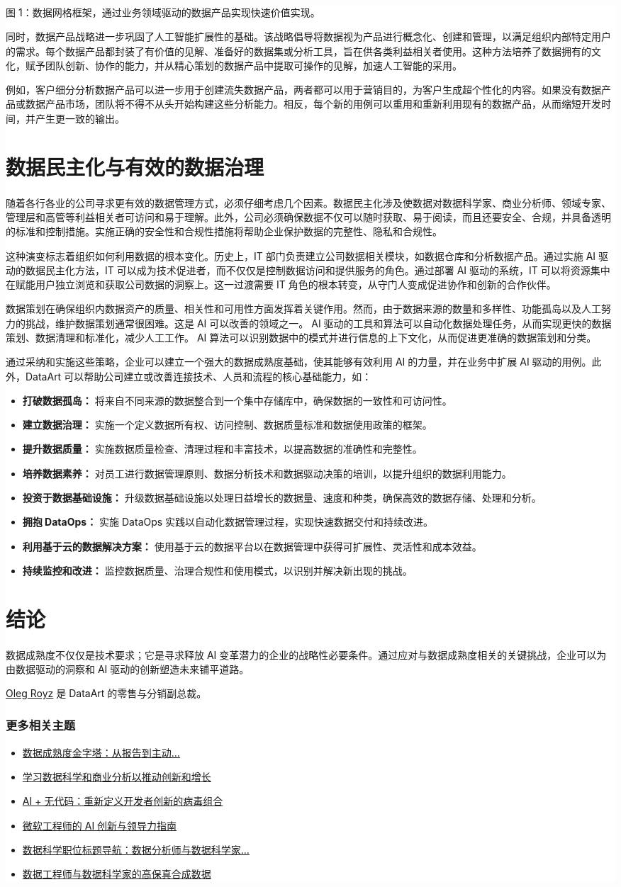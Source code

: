 图 1：数据网格框架，通过业务领域驱动的数据产品实现快速价值实现。

同时，数据产品战略进一步巩固了人工智能扩展性的基础。该战略倡导将数据视为产品进行概念化、创建和管理，以满足组织内部特定用户的需求。每个数据产品都封装了有价值的见解、准备好的数据集或分析工具，旨在供各类利益相关者使用。这种方法培养了数据拥有的文化，赋予团队创新、协作的能力，并从精心策划的数据产品中提取可操作的见解，加速人工智能的采用。

例如，客户细分分析数据产品可以进一步用于创建流失数据产品，两者都可以用于营销目的，为客户生成超个性化的内容。如果没有数据产品或数据产品市场，团队将不得不从头开始构建这些分析能力。相反，每个新的用例可以重用和重新利用现有的数据产品，从而缩短开发时间，并产生更一致的输出。

# 数据民主化与有效的数据治理

随着各行各业的公司寻求更有效的数据管理方式，必须仔细考虑几个因素。数据民主化涉及使数据对数据科学家、商业分析师、领域专家、管理层和高管等利益相关者可访问和易于理解。此外，公司必须确保数据不仅可以随时获取、易于阅读，而且还要安全、合规，并具备透明的标准和控制措施。实施正确的安全性和合规性措施将帮助企业保护数据的完整性、隐私和合规性。

这种演变标志着组织如何利用数据的根本变化。历史上，IT 部门负责建立公司数据相关模块，如数据仓库和分析数据产品。通过实施 AI 驱动的数据民主化方法，IT 可以成为技术促进者，而不仅仅是控制数据访问和提供服务的角色。通过部署 AI 驱动的系统，IT 可以将资源集中在赋能用户独立浏览和获取公司数据的洞察上。这一过渡需要 IT 角色的根本转变，从守门人变成促进协作和创新的合作伙伴。

数据策划在确保组织内数据资产的质量、相关性和可用性方面发挥着关键作用。然而，由于数据来源的数量和多样性、功能孤岛以及人工努力的挑战，维护数据策划通常很困难。这是 AI 可以改善的领域之一。 AI 驱动的工具和算法可以自动化数据处理任务，从而实现更快的数据策划、数据清理和标准化，减少人工工作。 AI 算法可以识别数据中的模式并进行信息的上下文化，从而促进更准确的数据策划和分类。

通过采纳和实施这些策略，企业可以建立一个强大的数据成熟度基础，使其能够有效利用 AI 的力量，并在业务中扩展 AI 驱动的用例。此外，DataArt 可以帮助公司建立或改善连接技术、人员和流程的核心基础能力，如：

+   **打破数据孤岛：** 将来自不同来源的数据整合到一个集中存储库中，确保数据的一致性和可访问性。

+   **建立数据治理：** 实施一个定义数据所有权、访问控制、数据质量标准和数据使用政策的框架。

+   **提升数据质量：** 实施数据质量检查、清理过程和丰富技术，以提高数据的准确性和完整性。

+   **培养数据素养：** 对员工进行数据管理原则、数据分析技术和数据驱动决策的培训，以提升组织的数据利用能力。

+   **投资于数据基础设施：** 升级数据基础设施以处理日益增长的数据量、速度和种类，确保高效的数据存储、处理和分析。

+   **拥抱 DataOps：** 实施 DataOps 实践以自动化数据管理过程，实现快速数据交付和持续改进。

+   **利用基于云的数据解决方案：** 使用基于云的数据平台以在数据管理中获得可扩展性、灵活性和成本效益。

+   **持续监控和改进：** 监控数据质量、治理合规性和使用模式，以识别并解决新出现的挑战。

# 结论

数据成熟度不仅仅是技术要求；它是寻求释放 AI 变革潜力的企业的战略性必要条件。通过应对与数据成熟度相关的关键挑战，企业可以为由数据驱动的洞察和 AI 驱动的创新塑造未来铺平道路。

[Oleg Royz](https://www.linkedin.com/in/olegroyz/) 是 DataArt 的零售与分销副总裁。

### 更多相关主题

+   [数据成熟度金字塔：从报告到主动…](https://www.kdnuggets.com/the-data-maturity-pyramid-from-reporting-to-a-proactive-intelligent-data-platform)

+   [学习数据科学和商业分析以推动创新和增长](https://www.kdnuggets.com/2023/08/learn-data-science-business-analytics-drive-innovation-growth.html)

+   [AI + 无代码：重新定义开发者创新的病毒组合](https://www.kdnuggets.com/ai-no-code-the-viral-combo-redefining-developer-innovation)

+   [微软工程师的 AI 创新与领导力指南](https://www.kdnuggets.com/a-microsoft-engineer-guide-to-ai-innovation-and-leadership)

+   [数据科学职位标题导航：数据分析师与数据科学家…](https://www.kdnuggets.com/navigating-data-science-job-titles-data-analyst-vs-data-scientist-vs-data-engineer)

+   [数据工程师与数据科学家的高保真合成数据](https://www.kdnuggets.com/2022/tonic-high-fidelity-synthetic-data-engineers-scientists-alike.html)
